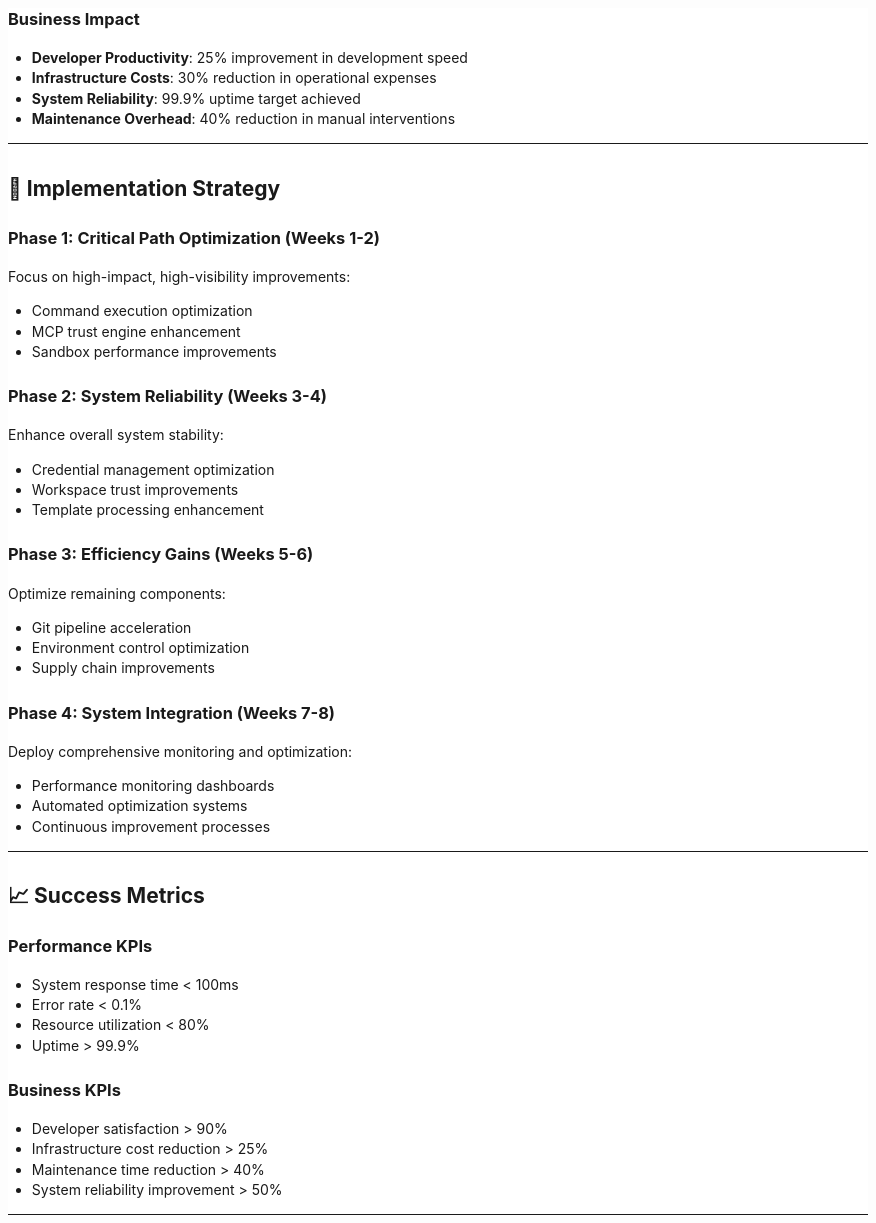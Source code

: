 ### **Business Impact**
- **Developer Productivity**: 25% improvement in development speed
- **Infrastructure Costs**: 30% reduction in operational expenses
- **System Reliability**: 99.9% uptime target achieved
- **Maintenance Overhead**: 40% reduction in manual interventions

---

## 🎯 **Implementation Strategy**

### **Phase 1: Critical Path Optimization (Weeks 1-2)**
Focus on high-impact, high-visibility improvements:
- Command execution optimization
- MCP trust engine enhancement
- Sandbox performance improvements

### **Phase 2: System Reliability (Weeks 3-4)**
Enhance overall system stability:
- Credential management optimization
- Workspace trust improvements
- Template processing enhancement

### **Phase 3: Efficiency Gains (Weeks 5-6)**
Optimize remaining components:
- Git pipeline acceleration
- Environment control optimization
- Supply chain improvements

### **Phase 4: System Integration (Weeks 7-8)**
Deploy comprehensive monitoring and optimization:
- Performance monitoring dashboards
- Automated optimization systems
- Continuous improvement processes

---

## 📈 **Success Metrics**

### **Performance KPIs**
- System response time < 100ms
- Error rate < 0.1%
- Resource utilization < 80%
- Uptime > 99.9%

### **Business KPIs**
- Developer satisfaction > 90%
- Infrastructure cost reduction > 25%
- Maintenance time reduction > 40%
- System reliability improvement > 50%

---